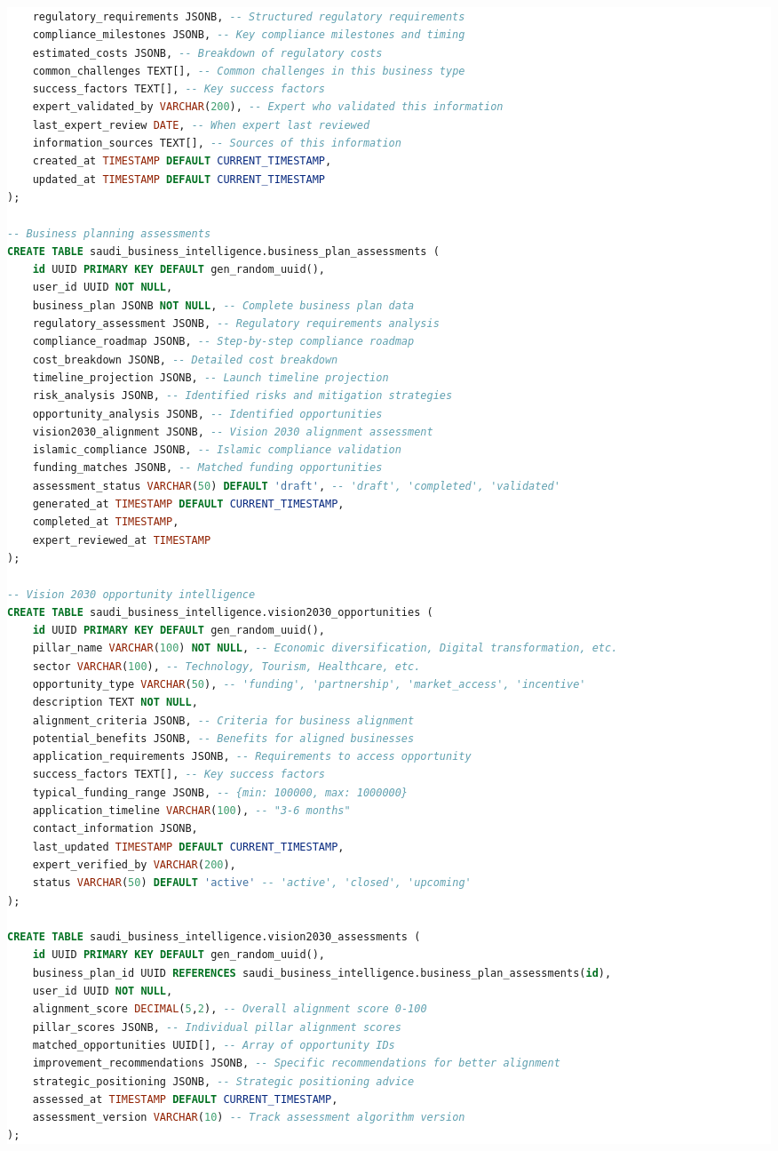 ```sql
    regulatory_requirements JSONB, -- Structured regulatory requirements
    compliance_milestones JSONB, -- Key compliance milestones and timing
    estimated_costs JSONB, -- Breakdown of regulatory costs
    common_challenges TEXT[], -- Common challenges in this business type
    success_factors TEXT[], -- Key success factors
    expert_validated_by VARCHAR(200), -- Expert who validated this information
    last_expert_review DATE, -- When expert last reviewed
    information_sources TEXT[], -- Sources of this information
    created_at TIMESTAMP DEFAULT CURRENT_TIMESTAMP,
    updated_at TIMESTAMP DEFAULT CURRENT_TIMESTAMP
);

-- Business planning assessments
CREATE TABLE saudi_business_intelligence.business_plan_assessments (
    id UUID PRIMARY KEY DEFAULT gen_random_uuid(),
    user_id UUID NOT NULL,
    business_plan JSONB NOT NULL, -- Complete business plan data
    regulatory_assessment JSONB, -- Regulatory requirements analysis
    compliance_roadmap JSONB, -- Step-by-step compliance roadmap
    cost_breakdown JSONB, -- Detailed cost breakdown
    timeline_projection JSONB, -- Launch timeline projection
    risk_analysis JSONB, -- Identified risks and mitigation strategies
    opportunity_analysis JSONB, -- Identified opportunities
    vision2030_alignment JSONB, -- Vision 2030 alignment assessment
    islamic_compliance JSONB, -- Islamic compliance validation
    funding_matches JSONB, -- Matched funding opportunities
    assessment_status VARCHAR(50) DEFAULT 'draft', -- 'draft', 'completed', 'validated'
    generated_at TIMESTAMP DEFAULT CURRENT_TIMESTAMP,
    completed_at TIMESTAMP,
    expert_reviewed_at TIMESTAMP
);

-- Vision 2030 opportunity intelligence
CREATE TABLE saudi_business_intelligence.vision2030_opportunities (
    id UUID PRIMARY KEY DEFAULT gen_random_uuid(),
    pillar_name VARCHAR(100) NOT NULL, -- Economic diversification, Digital transformation, etc.
    sector VARCHAR(100), -- Technology, Tourism, Healthcare, etc.
    opportunity_type VARCHAR(50), -- 'funding', 'partnership', 'market_access', 'incentive'
    description TEXT NOT NULL,
    alignment_criteria JSONB, -- Criteria for business alignment
    potential_benefits JSONB, -- Benefits for aligned businesses
    application_requirements JSONB, -- Requirements to access opportunity
    success_factors TEXT[], -- Key success factors
    typical_funding_range JSONB, -- {min: 100000, max: 1000000}
    application_timeline VARCHAR(100), -- "3-6 months"
    contact_information JSONB,
    last_updated TIMESTAMP DEFAULT CURRENT_TIMESTAMP,
    expert_verified_by VARCHAR(200),
    status VARCHAR(50) DEFAULT 'active' -- 'active', 'closed', 'upcoming'
);

CREATE TABLE saudi_business_intelligence.vision2030_assessments (
    id UUID PRIMARY KEY DEFAULT gen_random_uuid(),
    business_plan_id UUID REFERENCES saudi_business_intelligence.business_plan_assessments(id),
    user_id UUID NOT NULL,
    alignment_score DECIMAL(5,2), -- Overall alignment score 0-100
    pillar_scores JSONB, -- Individual pillar alignment scores
    matched_opportunities UUID[], -- Array of opportunity IDs
    improvement_recommendations JSONB, -- Specific recommendations for better alignment
    strategic_positioning JSONB, -- Strategic positioning advice
    assessed_at TIMESTAMP DEFAULT CURRENT_TIMESTAMP,
    assessment_version VARCHAR(10) -- Track assessment algorithm version
);
```